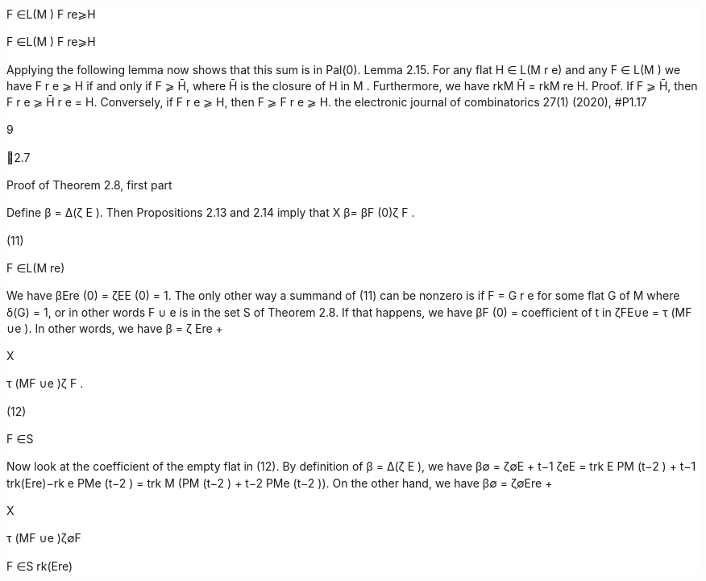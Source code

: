 F ∈L(M )
F re⩾H

F ∈L(M )
F re⩾H

Applying the following lemma now shows that this sum is in Pal(0).
Lemma 2.15. For any flat H ∈ L(M r e) and any F ∈ L(M ) we have F r e ⩾ H if and
only if F ⩾ H̄, where H̄ is the closure of H in M . Furthermore, we have
rkM H̄ = rkM re H.
Proof. If F ⩾ H̄, then F r e ⩾ H̄ r e = H. Conversely, if F r e ⩾ H, then F ⩾ F r e ⩾
H.
the electronic journal of combinatorics 27(1) (2020), #P1.17

9

2.7

Proof of Theorem 2.8, first part

Define β = ∆(ζ E ). Then Propositions 2.13 and 2.14 imply that
X
β=
βF (0)ζ F .

(11)

F ∈L(M re)

We have βEre (0) = ζEE (0) = 1. The only other way a summand of (11) can be nonzero is
if F = G r e for some flat G of M where δ(G) = 1, or in other words F ∪ e is in the set
S of Theorem 2.8. If that happens, we have
βF (0) = coefficient of t in ζFE∪e = τ (MF ∪e ).
In other words, we have
β = ζ Ere +

X

τ (MF ∪e )ζ F .

(12)

F ∈S

Now look at the coefficient of the empty flat in (12). By definition of β = ∆(ζ E ), we
have
β∅ = ζ∅E + t−1 ζeE
= trk E PM (t−2 ) + t−1 trk(Ere)−rk e PMe (t−2 )
= trk M (PM (t−2 ) + t−2 PMe (t−2 )).
On the other hand, we have
β∅ = ζ∅Ere +

X

τ (MF ∪e )ζ∅F

F ∈S
rk(Ere)
